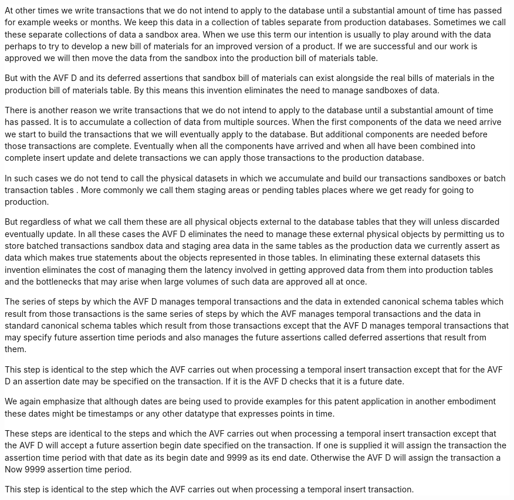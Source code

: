 At other times we write transactions that we do not intend to apply to the database until a substantial amount of time has passed for example weeks or months. We keep this data in a collection of tables separate from production databases. Sometimes we call these separate collections of data a sandbox area. When we use this term our intention is usually to play around with the data perhaps to try to develop a new bill of materials for an improved version of a product. If we are successful and our work is approved we will then move the data from the sandbox into the production bill of materials table.

But with the AVF D and its deferred assertions that sandbox bill of materials can exist alongside the real bills of materials in the production bill of materials table. By this means this invention eliminates the need to manage sandboxes of data.

There is another reason we write transactions that we do not intend to apply to the database until a substantial amount of time has passed. It is to accumulate a collection of data from multiple sources. When the first components of the data we need arrive we start to build the transactions that we will eventually apply to the database. But additional components are needed before those transactions are complete. Eventually when all the components have arrived and when all have been combined into complete insert update and delete transactions we can apply those transactions to the production database.

In such cases we do not tend to call the physical datasets in which we accumulate and build our transactions sandboxes or batch transaction tables . More commonly we call them staging areas or pending tables places where we get ready for going to production.

But regardless of what we call them these are all physical objects external to the database tables that they will unless discarded eventually update. In all these cases the AVF D eliminates the need to manage these external physical objects by permitting us to store batched transactions sandbox data and staging area data in the same tables as the production data we currently assert as data which makes true statements about the objects represented in those tables. In eliminating these external datasets this invention eliminates the cost of managing them the latency involved in getting approved data from them into production tables and the bottlenecks that may arise when large volumes of such data are approved all at once.

The series of steps by which the AVF D manages temporal transactions and the data in extended canonical schema tables which result from those transactions is the same series of steps by which the AVF manages temporal transactions and the data in standard canonical schema tables which result from those transactions except that the AVF D manages temporal transactions that may specify future assertion time periods and also manages the future assertions called deferred assertions that result from them.

This step is identical to the step which the AVF carries out when processing a temporal insert transaction except that for the AVF D an assertion date may be specified on the transaction. If it is the AVF D checks that it is a future date.

We again emphasize that although dates are being used to provide examples for this patent application in another embodiment these dates might be timestamps or any other datatype that expresses points in time.

These steps are identical to the steps and which the AVF carries out when processing a temporal insert transaction except that the AVF D will accept a future assertion begin date specified on the transaction. If one is supplied it will assign the transaction the assertion time period with that date as its begin date and 9999 as its end date. Otherwise the AVF D will assign the transaction a Now 9999 assertion time period.

This step is identical to the step which the AVF carries out when processing a temporal insert transaction.
